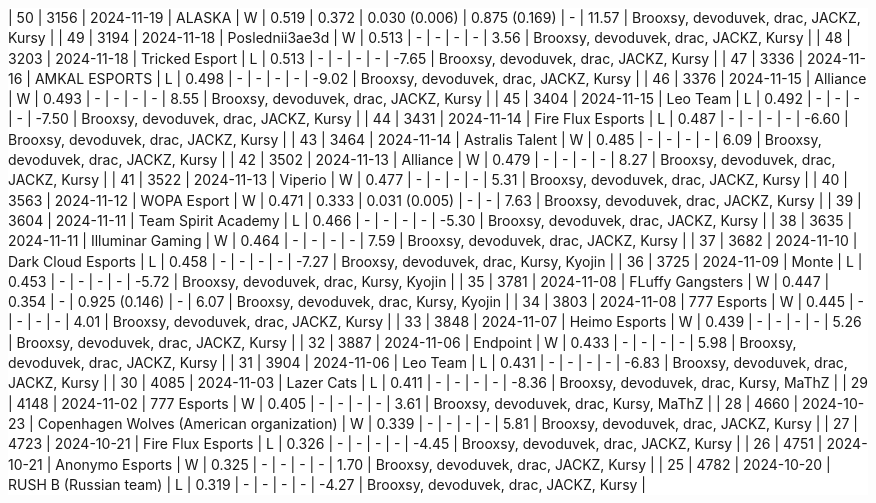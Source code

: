|           50 |     3156 | 2024-11-19 | ALASKA                                    | W   | 0.519      | 0.372        | 0.030 (0.006)    | 0.875 (0.169)    | -         |    11.57 | Brooxsy, devoduvek, drac, JACKZ, Kursy    |
|           49 |     3194 | 2024-11-18 | Poslednii3ae3d                            | W   | 0.513      | -            | -                | -                | -         |     3.56 | Brooxsy, devoduvek, drac, JACKZ, Kursy    |
|           48 |     3203 | 2024-11-18 | Tricked Esport                            | L   | 0.513      | -            | -                | -                | -         |    -7.65 | Brooxsy, devoduvek, drac, JACKZ, Kursy    |
|           47 |     3336 | 2024-11-16 | AMKAL ESPORTS                             | L   | 0.498      | -            | -                | -                | -         |    -9.02 | Brooxsy, devoduvek, drac, JACKZ, Kursy    |
|           46 |     3376 | 2024-11-15 | Alliance                                  | W   | 0.493      | -            | -                | -                | -         |     8.55 | Brooxsy, devoduvek, drac, JACKZ, Kursy    |
|           45 |     3404 | 2024-11-15 | Leo Team                                  | L   | 0.492      | -            | -                | -                | -         |    -7.50 | Brooxsy, devoduvek, drac, JACKZ, Kursy    |
|           44 |     3431 | 2024-11-14 | Fire Flux Esports                         | L   | 0.487      | -            | -                | -                | -         |    -6.60 | Brooxsy, devoduvek, drac, JACKZ, Kursy    |
|           43 |     3464 | 2024-11-14 | Astralis Talent                           | W   | 0.485      | -            | -                | -                | -         |     6.09 | Brooxsy, devoduvek, drac, JACKZ, Kursy    |
|           42 |     3502 | 2024-11-13 | Alliance                                  | W   | 0.479      | -            | -                | -                | -         |     8.27 | Brooxsy, devoduvek, drac, JACKZ, Kursy    |
|           41 |     3522 | 2024-11-13 | Viperio                                   | W   | 0.477      | -            | -                | -                | -         |     5.31 | Brooxsy, devoduvek, drac, JACKZ, Kursy    |
|           40 |     3563 | 2024-11-12 | WOPA Esport                               | W   | 0.471      | 0.333        | 0.031 (0.005)    | -                | -         |     7.63 | Brooxsy, devoduvek, drac, JACKZ, Kursy    |
|           39 |     3604 | 2024-11-11 | Team Spirit Academy                       | L   | 0.466      | -            | -                | -                | -         |    -5.30 | Brooxsy, devoduvek, drac, JACKZ, Kursy    |
|           38 |     3635 | 2024-11-11 | Illuminar Gaming                          | W   | 0.464      | -            | -                | -                | -         |     7.59 | Brooxsy, devoduvek, drac, JACKZ, Kursy    |
|           37 |     3682 | 2024-11-10 | Dark Cloud Esports                        | L   | 0.458      | -            | -                | -                | -         |    -7.27 | Brooxsy, devoduvek, drac, Kursy, Kyojin   |
|           36 |     3725 | 2024-11-09 | Monte                                     | L   | 0.453      | -            | -                | -                | -         |    -5.72 | Brooxsy, devoduvek, drac, Kursy, Kyojin   |
|           35 |     3781 | 2024-11-08 | FLuffy Gangsters                          | W   | 0.447      | 0.354        | -                | 0.925 (0.146)    | -         |     6.07 | Brooxsy, devoduvek, drac, Kursy, Kyojin   |
|           34 |     3803 | 2024-11-08 | 777 Esports                               | W   | 0.445      | -            | -                | -                | -         |     4.01 | Brooxsy, devoduvek, drac, JACKZ, Kursy    |
|           33 |     3848 | 2024-11-07 | Heimo Esports                             | W   | 0.439      | -            | -                | -                | -         |     5.26 | Brooxsy, devoduvek, drac, JACKZ, Kursy    |
|           32 |     3887 | 2024-11-06 | Endpoint                                  | W   | 0.433      | -            | -                | -                | -         |     5.98 | Brooxsy, devoduvek, drac, JACKZ, Kursy    |
|           31 |     3904 | 2024-11-06 | Leo Team                                  | L   | 0.431      | -            | -                | -                | -         |    -6.83 | Brooxsy, devoduvek, drac, JACKZ, Kursy    |
|           30 |     4085 | 2024-11-03 | Lazer Cats                                | L   | 0.411      | -            | -                | -                | -         |    -8.36 | Brooxsy, devoduvek, drac, Kursy, MaThZ    |
|           29 |     4148 | 2024-11-02 | 777 Esports                               | W   | 0.405      | -            | -                | -                | -         |     3.61 | Brooxsy, devoduvek, drac, Kursy, MaThZ    |
|           28 |     4660 | 2024-10-23 | Copenhagen Wolves (American organization) | W   | 0.339      | -            | -                | -                | -         |     5.81 | Brooxsy, devoduvek, drac, JACKZ, Kursy    |
|           27 |     4723 | 2024-10-21 | Fire Flux Esports                         | L   | 0.326      | -            | -                | -                | -         |    -4.45 | Brooxsy, devoduvek, drac, JACKZ, Kursy    |
|           26 |     4751 | 2024-10-21 | Anonymo Esports                           | W   | 0.325      | -            | -                | -                | -         |     1.70 | Brooxsy, devoduvek, drac, JACKZ, Kursy    |
|           25 |     4782 | 2024-10-20 | RUSH B (Russian team)                     | L   | 0.319      | -            | -                | -                | -         |    -4.27 | Brooxsy, devoduvek, drac, JACKZ, Kursy    |